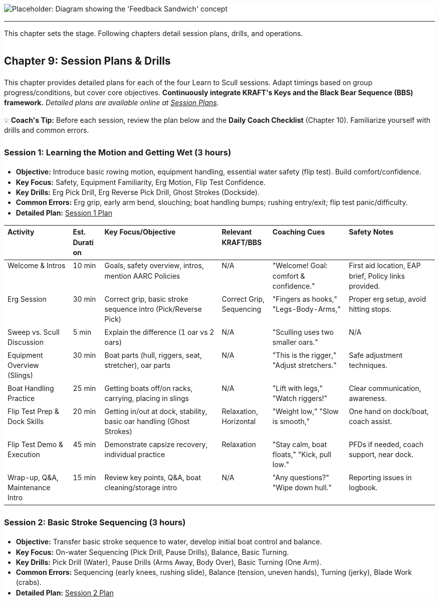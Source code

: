 ![Placeholder: Diagram showing the 'Feedback Sandwich' concept](placeholder)

---

This chapter sets the stage. Following chapters detail session plans, drills, and operations.

## Chapter 9: Session Plans & Drills

This chapter provides detailed plans for each of the four Learn to Scull sessions. Adapt timings based on group progress/conditions, but cover core objectives. **Continuously integrate KRAFT's Keys and the Black Bear Sequence (BBS) framework.** *Detailed plans are available online at [Session Plans](/aarc_lts/course_materials/coach/session_plans/).*

💡 **Coach's Tip:** Before each session, review the plan below and the **Daily Coach Checklist** (Chapter 10). Familiarize yourself with drills and common errors.

### Session 1: Learning the Motion and Getting Wet (3 hours)

* **Objective:** Introduce basic rowing motion, equipment handling, essential water safety (flip test). Build comfort/confidence.
* **Key Focus:** Safety, Equipment Familiarity, Erg Motion, Flip Test Confidence.
* **Key Drills:** Erg Pick Drill, Erg Reverse Pick Drill, Ghost Strokes (Dockside).
* **Common Errors:** Erg grip, early arm bend, slouching; boat handling bumps; rushing entry/exit; flip test panic/difficulty.
* **Detailed Plan:** [Session 1 Plan](/aarc_lts/course_materials/coach/session_plans/Session_1_Plan.html)

| Activity                          | Est. Duration | Key Focus/Objective                                                                       | Relevant KRAFT/BBS        | Coaching Cues                       | Safety Notes                                           |
| :-------------------------------- | :------------ | :---------------------------------------------------------------------------------------- | :------------------------ | :------------------------------------------ | :----------------------------------------------------- |
| Welcome & Intros                  | 10 min        | Goals, safety overview, intros, mention AARC Policies                                     | N/A                       | "Welcome! Goal: comfort & confidence."      | First aid location, EAP brief, Policy links provided. |
| Erg Session                       | 30 min        | Correct grip, basic stroke sequence intro (Pick/Reverse Pick)                             | Correct Grip, Sequencing  | "Fingers as hooks," "Legs-Body-Arms,"       | Proper erg setup, avoid hitting stops.                 |
| Sweep vs. Scull Discussion        | 5 min         | Explain the difference (1 oar vs 2 oars)                                                  | N/A                       | "Sculling uses two smaller oars."           | N/A                                                    |
| Equipment Overview (Slings)       | 30 min        | Boat parts (hull, riggers, seat, stretcher), oar parts                                    | N/A                       | "This is the rigger," "Adjust stretchers."  | Safe adjustment techniques.                            |
| Boat Handling Practice            | 25 min        | Getting boats off/on racks, carrying, placing in slings                                   | N/A                       | "Lift with legs," "Watch riggers!"          | Clear communication, awareness.                        |
| Flip Test Prep & Dock Skills      | 20 min        | Getting in/out at dock, stability, basic oar handling (Ghost Strokes)                     | Relaxation, Horizontal    | "Weight low," "Slow is smooth,"             | One hand on dock/boat, coach assist.                   |
| Flip Test Demo & Execution        | 45 min        | Demonstrate capsize recovery, individual practice                                         | Relaxation                | "Stay calm, boat floats," "Kick, pull low." | PFDs if needed, coach support, near dock.              |
| Wrap-up, Q&A, Maintenance Intro   | 15 min        | Review key points, Q&A, boat cleaning/storage intro                                       | N/A                       | "Any questions?" "Wipe down hull."          | Reporting issues in logbook.                           |

### Session 2: Basic Stroke Sequencing (3 hours)

* **Objective:** Transfer basic stroke sequence to water, develop initial boat control and balance.
* **Key Focus:** On-water Sequencing (Pick Drill, Pause Drills), Balance, Basic Turning.
* **Key Drills:** Pick Drill (Water), Pause Drills (Arms Away, Body Over), Basic Turning (One Arm).
* **Common Errors:** Sequencing (early knees, rushing slide), Balance (tension, uneven hands), Turning (jerky), Blade Work (crabs).
* **Detailed Plan:** [Session 2 Plan](/aarc_lts/course_materials/coach/session_plans/Session_2_Plan.html)
